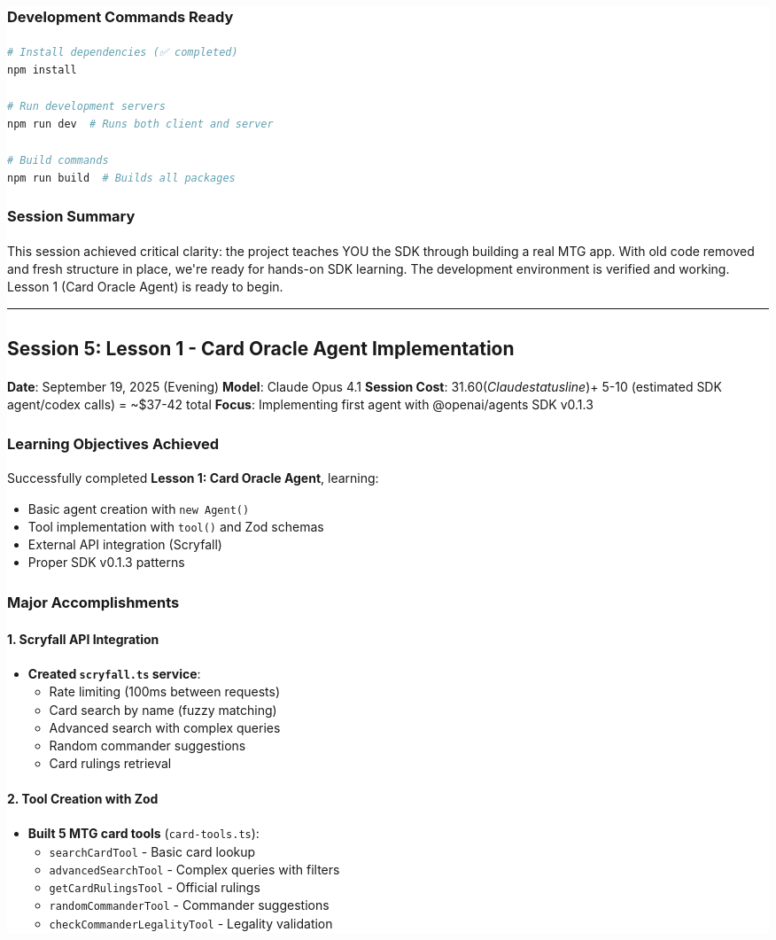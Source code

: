 ### Development Commands Ready

```bash
# Install dependencies (✅ completed)
npm install

# Run development servers
npm run dev  # Runs both client and server

# Build commands
npm run build  # Builds all packages
```

### Session Summary

This session achieved critical clarity: the project teaches YOU the SDK through building a real MTG app. With old code removed and fresh structure in place, we're ready for hands-on SDK learning. The development environment is verified and working. Lesson 1 (Card Oracle Agent) is ready to begin.

---

## Session 5: Lesson 1 - Card Oracle Agent Implementation
**Date**: September 19, 2025 (Evening)
**Model**: Claude Opus 4.1
**Session Cost**: $31.60 (Claude statusline) + ~$5-10 (estimated SDK agent/codex calls) = ~$37-42 total
**Focus**: Implementing first agent with @openai/agents SDK v0.1.3

### Learning Objectives Achieved

Successfully completed **Lesson 1: Card Oracle Agent**, learning:
- Basic agent creation with `new Agent()`
- Tool implementation with `tool()` and Zod schemas
- External API integration (Scryfall)
- Proper SDK v0.1.3 patterns

### Major Accomplishments

#### 1. Scryfall API Integration
- **Created `scryfall.ts` service**:
  - Rate limiting (100ms between requests)
  - Card search by name (fuzzy matching)
  - Advanced search with complex queries
  - Random commander suggestions
  - Card rulings retrieval

#### 2. Tool Creation with Zod
- **Built 5 MTG card tools** (`card-tools.ts`):
  - `searchCardTool` - Basic card lookup
  - `advancedSearchTool` - Complex queries with filters
  - `getCardRulingsTool` - Official rulings
  - `randomCommanderTool` - Commander suggestions
  - `checkCommanderLegalityTool` - Legality validation
